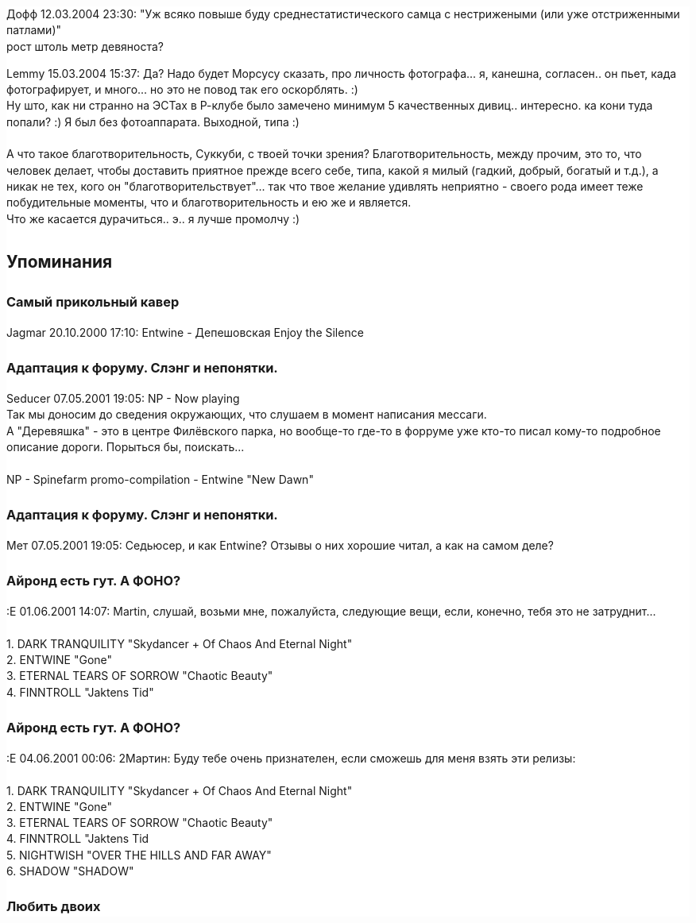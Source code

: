 Дофф 12.03.2004 23:30:
"Уж всяко повыше буду среднестатистического самца с нестрижеными (или уже отстриженными патлами)"<BR>рост штоль метр девяноста? <BR>

Lemmy 15.03.2004 15:37:
Да? Надо будет Морсусу сказать, про личность фотографа... я, канешна, согласен.. он пьет, када фотографирует, и много... но это не повод так его оскорблять. :)<BR>Ну што, как ни странно на ЭСТах в Р-клубе было замечено минимум 5 качественных дивиц.. интересно. ка кони туда попали? :) Я был без фотоаппарата. Выходной, типа :)<BR><BR>А что такое благотворительность, Суккуби, с твоей точки зрения? Благотворительность, между прочим, это то, что человек делает, чтобы доставить приятное прежде всего себе, типа, какой я милый (гадкий, добрый, богатый и т.д.), а никак не тех, кого он "благотворительствует"... так что твое желание удивлять неприятно - своего рода имеет теже побудительные моменты, что и благотворительность и ею же и является.<BR>Что же касается дурачиться.. э.. я лучше промолчу :)



## Упоминания

### Самый прикольный кавер

Jagmar 20.10.2000 17:10:
Entwine - Депешовская Enjoy the Silence

### Адаптация к форуму. Слэнг и непонятки.

Seducer 07.05.2001 19:05:
NP - Now playing<BR>Так мы доносим до сведения окружающих, что слушаем в момент написания мессаги.<BR>А "Деревяшка" - это в центре Филёвского парка, но вообще-то где-то в форруме уже кто-то писал кому-то подробное описание дороги. Порыться бы, поискать...<BR><BR>NP - Spinefarm promo-compilation - Entwine "New Dawn"

### Адаптация к форуму. Слэнг и непонятки.

Мет 07.05.2001 19:05:
Седьюсер, и как Entwine? Отзывы о них хорошие читал, а как на самом деле?

### Айронд есть гут. А ФОНО?

:E 01.06.2001 14:07:
Martin, слушай, возьми мне, пожалуйста, следующие вещи, если, конечно, тебя это не затруднит...<BR><BR>1. DARK TRANQUILITY "Skydancer + Of Chaos And Eternal Night"<BR>2. ENTWINE "Gone"<BR>3. ETERNAL TEARS OF SORROW "Chaotic Beauty"<BR>4. FINNTROLL "Jaktens Tid"

### Айронд есть гут. А ФОНО?

:E 04.06.2001 00:06:
2Мартин: Буду тебе очень признателен, если сможешь для меня взять эти релизы:<BR><BR>1. DARK TRANQUILITY "Skydancer + Of Chaos And Eternal Night" <BR>2. ENTWINE "Gone" <BR>3. ETERNAL TEARS OF SORROW "Chaotic Beauty" <BR>4. FINNTROLL "Jaktens Tid<BR>5. NIGHTWISH "OVER THE HILLS AND FAR AWAY"<BR>6. SHADOW "SHADOW"

### Любить двоих
